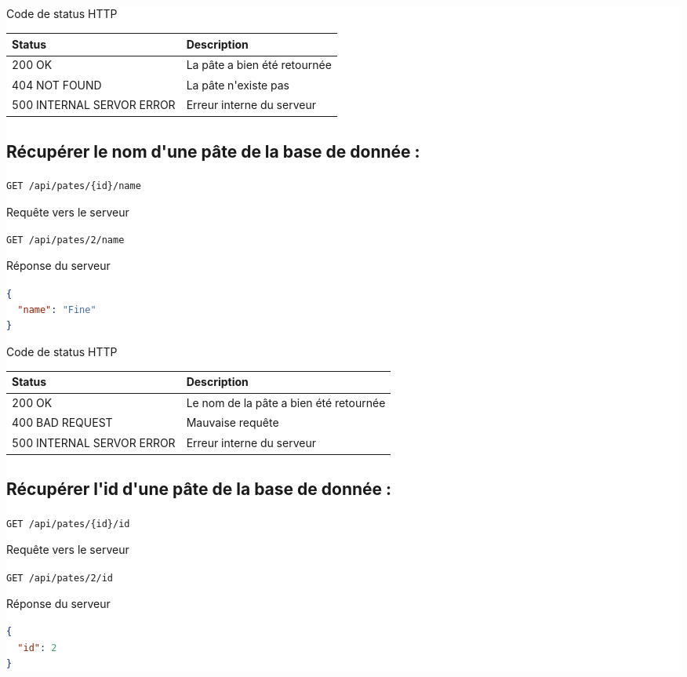 Code de status HTTP

| Status                    | Description                  |
|:--------------------------|:-----------------------------|
| 200 OK                    | La pâte a bien été retournée |
| 404 NOT FOUND             | La pâte n'existe pas         |
| 500 INTERNAL SERVOR ERROR | Erreur interne du serveur    |

## Récupérer le nom d'une pâte de la base de donnée :

```shell
GET /api/pates/{id}/name
```

Requête vers le serveur

```shell
GET /api/pates/2/name
```
Réponse du serveur

```JSON
{
  "name": "Fine"
}
```

Code de status HTTP

| Status                    | Description                            |
|:--------------------------|:---------------------------------------|
| 200 OK                    | Le nom de la pâte a bien été retournée |
| 400 BAD REQUEST           | Mauvaise requête                       |
| 500 INTERNAL SERVOR ERROR | Erreur interne du serveur              |


## Récupérer l'id d'une pâte de la base de donnée :

```shell
GET /api/pates/{id}/id
```

Requête vers le serveur

```shell
GET /api/pates/2/id
```
Réponse du serveur

```JSON
{
  "id": 2
}
```
